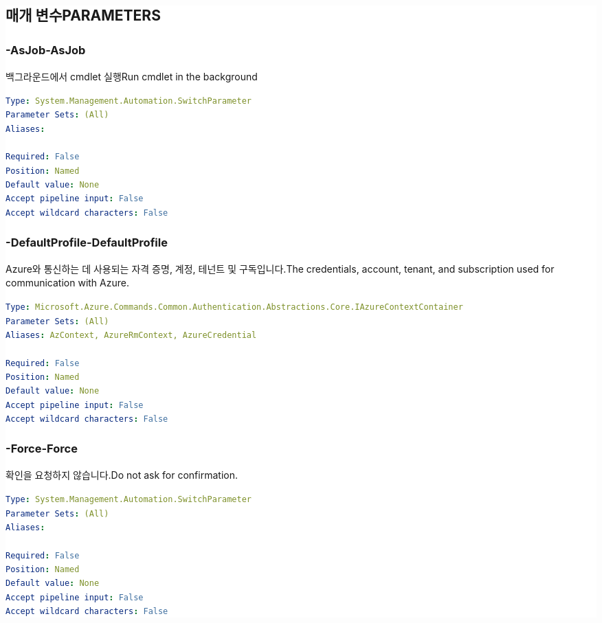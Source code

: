 ## <span data-ttu-id="07db2-117">매개 변수</span><span class="sxs-lookup"><span data-stu-id="07db2-117">PARAMETERS</span></span>

### <span data-ttu-id="07db2-118">-AsJob</span><span class="sxs-lookup"><span data-stu-id="07db2-118">-AsJob</span></span>
<span data-ttu-id="07db2-119">백그라운드에서 cmdlet 실행</span><span class="sxs-lookup"><span data-stu-id="07db2-119">Run cmdlet in the background</span></span>

```yaml
Type: System.Management.Automation.SwitchParameter
Parameter Sets: (All)
Aliases:

Required: False
Position: Named
Default value: None
Accept pipeline input: False
Accept wildcard characters: False
```

### <span data-ttu-id="07db2-120">-DefaultProfile</span><span class="sxs-lookup"><span data-stu-id="07db2-120">-DefaultProfile</span></span>
<span data-ttu-id="07db2-121">Azure와 통신하는 데 사용되는 자격 증명, 계정, 테넌트 및 구독입니다.</span><span class="sxs-lookup"><span data-stu-id="07db2-121">The credentials, account, tenant, and subscription used for communication with Azure.</span></span>

```yaml
Type: Microsoft.Azure.Commands.Common.Authentication.Abstractions.Core.IAzureContextContainer
Parameter Sets: (All)
Aliases: AzContext, AzureRmContext, AzureCredential

Required: False
Position: Named
Default value: None
Accept pipeline input: False
Accept wildcard characters: False
```

### <span data-ttu-id="07db2-122">-Force</span><span class="sxs-lookup"><span data-stu-id="07db2-122">-Force</span></span>
<span data-ttu-id="07db2-123">확인을 요청하지 않습니다.</span><span class="sxs-lookup"><span data-stu-id="07db2-123">Do not ask for confirmation.</span></span>

```yaml
Type: System.Management.Automation.SwitchParameter
Parameter Sets: (All)
Aliases:

Required: False
Position: Named
Default value: None
Accept pipeline input: False
Accept wildcard characters: False
```
